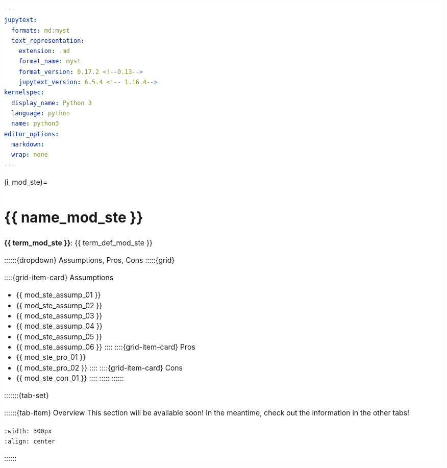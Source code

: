 ```yaml
---
jupytext:
  formats: md:myst
  text_representation:
    extension: .md
    format_name: myst
    format_version: 0.17.2 <!--0.13-->
    jupytext_version: 6.5.4 <!-- 1.16.4-->
kernelspec:
  display_name: Python 3
  language: python
  name: python3
editor_options: 
  markdown: 
  wrap: none
---
```

(i_mod_ste)=
# {{ name_mod_ste }}

**{{ term_mod_ste }}**: {{ term_def_mod_ste }}

::::::{dropdown} Assumptions, Pros, Cons
:::::{grid}

::::{grid-item-card} Assumptions
- {{ mod_ste_assump_01 }}
- {{ mod_ste_assump_02 }}
- {{ mod_ste_assump_03 }}
- {{ mod_ste_assump_04 }}
- {{ mod_ste_assump_05 }}
- {{ mod_ste_assump_06 }}
::::
::::{grid-item-card} Pros
- {{ mod_ste_pro_01 }}
- {{ mod_ste_pro_02 }}
::::
::::{grid-item-card} Cons
- {{ mod_ste_con_01 }}
::::
:::::
::::::

:::::::{tab-set}

::::::{tab-item} Overview
This section will be available soon! In the meantime, check out the information in the other tabs!

```{figure} ../03_images/03_image_files/00_coming_soon.png
:width: 300px
:align: center
```
::::::
